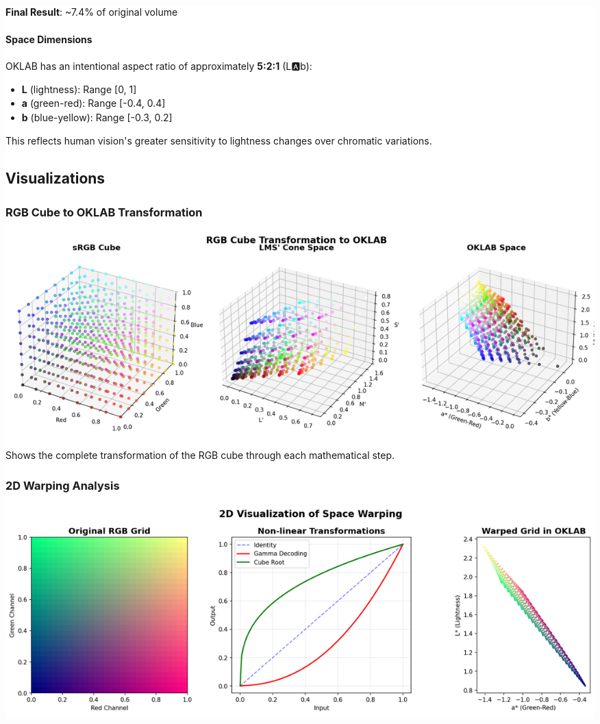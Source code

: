 **Final Result**: ~7.4% of original volume

#### Space Dimensions
OKLAB has an intentional aspect ratio of approximately **5:2:1** (L:a:b):
- **L** (lightness): Range [0, 1]
- **a** (green-red): Range [-0.4, 0.4]
- **b** (blue-yellow): Range [-0.3, 0.2]

This reflects human vision's greater sensitivity to lightness changes over chromatic variations.

## Visualizations

### RGB Cube to OKLAB Transformation
![3D Transformation](plots/cube_transformation.png)

Shows the complete transformation of the RGB cube through each mathematical step.

### 2D Warping Analysis
![2D Warping](plots/2d_warping.png)

